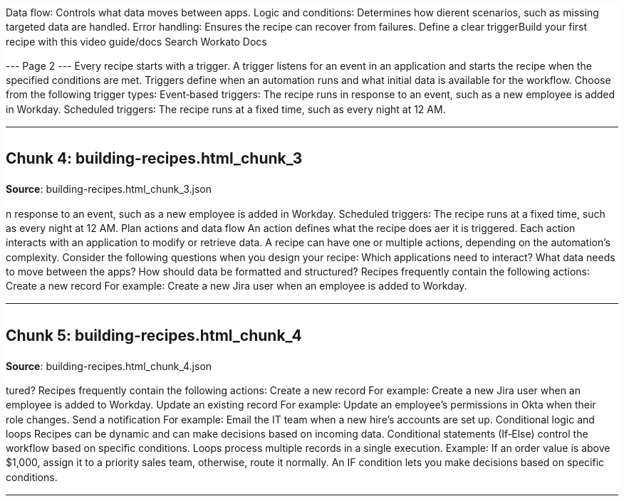 
Data flow꞉ Controls what data moves between apps.
Logic and conditions꞉ Determines how di erent scenarios, such as missing targeted data
are handled.
Error handling꞉ Ensures the recipe can recover from failures.
Define a clear triggerBuild your first recipe with this video guide/docs Search Workato Docs

--- Page 2 ---
Every recipe starts with a trigger. A trigger listens for an event in an application and starts
the recipe when the specified conditions are met. Triggers define when an automation runs
and what initial data is available for the workflow. Choose from the following trigger types꞉
Event‑based triggers꞉ The recipe runs in response to an event, such as a new employee is
added in Workday.
Scheduled triggers꞉ The recipe runs at a fixed time, such as every night at 12 AM.

---

## Chunk 4: building-recipes.html_chunk_3

**Source**: building-recipes.html_chunk_3.json

n response to an event, such as a new employee is
added in Workday.
Scheduled triggers꞉ The recipe runs at a fixed time, such as every night at 12 AM.
Plan actions and data flow
An action defines what the recipe does a er it is triggered. Each action interacts with an
application to modify or retrieve data. A recipe can have one or multiple actions, depending
on the automation’s complexity. Consider the following questions when you design your
recipe꞉
Which applications need to interact?
What data needs to move between the apps?
How should data be formatted and structured?
Recipes frequently contain the following actions꞉
Create a new record
For example꞉ Create a new Jira user when an employee is added to Workday.

---

## Chunk 5: building-recipes.html_chunk_4

**Source**: building-recipes.html_chunk_4.json

tured?
Recipes frequently contain the following actions꞉
Create a new record
For example꞉ Create a new Jira user when an employee is added to Workday.
Update an existing record
For example꞉ Update an employee’s permissions in Okta when their role changes.
Send a notification
For example꞉ Email the IT team when a new hire’s accounts are set up.
Conditional logic and loops
Recipes can be dynamic and can make decisions based on incoming data.
Conditional statements (If‑Else) control the workflow based on specific conditions.
Loops process multiple records in a single execution.
Example꞉ If an order value is above $1,000, assign it to a priority sales team, otherwise, route
it normally.
An IF condition lets you make decisions based on specific conditions.

---
